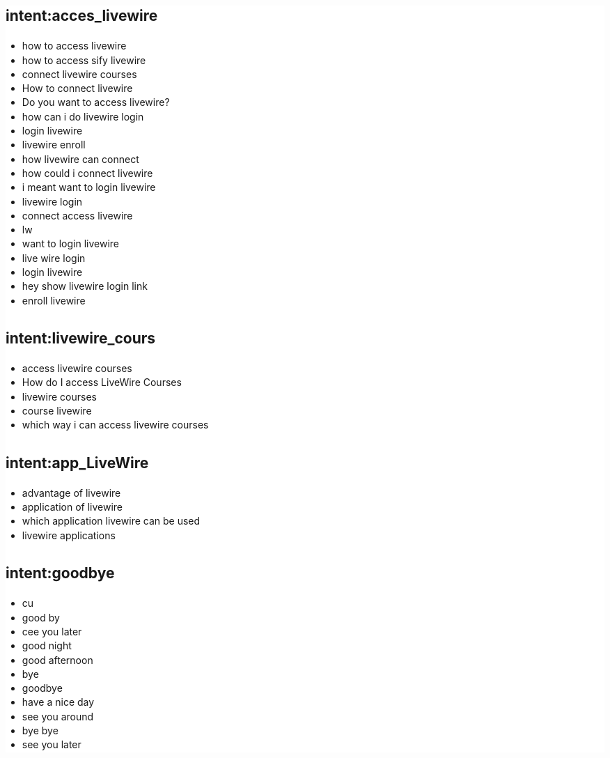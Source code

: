 
## intent:acces_livewire
- how to access livewire
- how to access sify livewire
- connect livewire courses
- How to connect livewire 
- Do you want to access livewire?
- how can i do livewire login
- login livewire
- livewire enroll 
- how livewire can connect
- how could i connect livewire
- i meant want to login livewire
- livewire login
- connect access livewire
- lw
- want to login livewire
- live wire login
- login livewire
- hey show livewire login link 
- enroll livewire 


## intent:livewire_cours
- access livewire courses
- How do I access LiveWire Courses
- livewire courses
- course livewire
- which way i can access livewire courses


## intent:app_LiveWire
- advantage of livewire
- application of livewire 
- which application livewire can be used 
- livewire applications


## intent:goodbye
- cu
- good by
- cee you later
- good night
- good afternoon
- bye
- goodbye
- have a nice day
- see you around
- bye bye
- see you later
